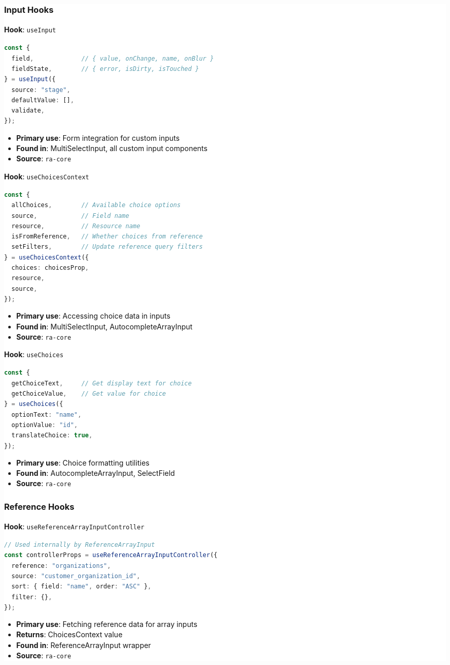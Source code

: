 ### Input Hooks
**Hook**: `useInput`
```typescript
const {
  field,             // { value, onChange, name, onBlur }
  fieldState,        // { error, isDirty, isTouched }
} = useInput({
  source: "stage",
  defaultValue: [],
  validate,
});
```
- **Primary use**: Form integration for custom inputs
- **Found in**: MultiSelectInput, all custom input components
- **Source**: `ra-core`

**Hook**: `useChoicesContext`
```typescript
const {
  allChoices,        // Available choice options
  source,            // Field name
  resource,          // Resource name
  isFromReference,   // Whether choices from reference
  setFilters,        // Update reference query filters
} = useChoicesContext({
  choices: choicesProp,
  resource,
  source,
});
```
- **Primary use**: Accessing choice data in inputs
- **Found in**: MultiSelectInput, AutocompleteArrayInput
- **Source**: `ra-core`

**Hook**: `useChoices`
```typescript
const {
  getChoiceText,     // Get display text for choice
  getChoiceValue,    // Get value for choice
} = useChoices({
  optionText: "name",
  optionValue: "id",
  translateChoice: true,
});
```
- **Primary use**: Choice formatting utilities
- **Found in**: AutocompleteArrayInput, SelectField
- **Source**: `ra-core`

### Reference Hooks
**Hook**: `useReferenceArrayInputController`
```typescript
// Used internally by ReferenceArrayInput
const controllerProps = useReferenceArrayInputController({
  reference: "organizations",
  source: "customer_organization_id",
  sort: { field: "name", order: "ASC" },
  filter: {},
});
```
- **Primary use**: Fetching reference data for array inputs
- **Returns**: ChoicesContext value
- **Found in**: ReferenceArrayInput wrapper
- **Source**: `ra-core`
